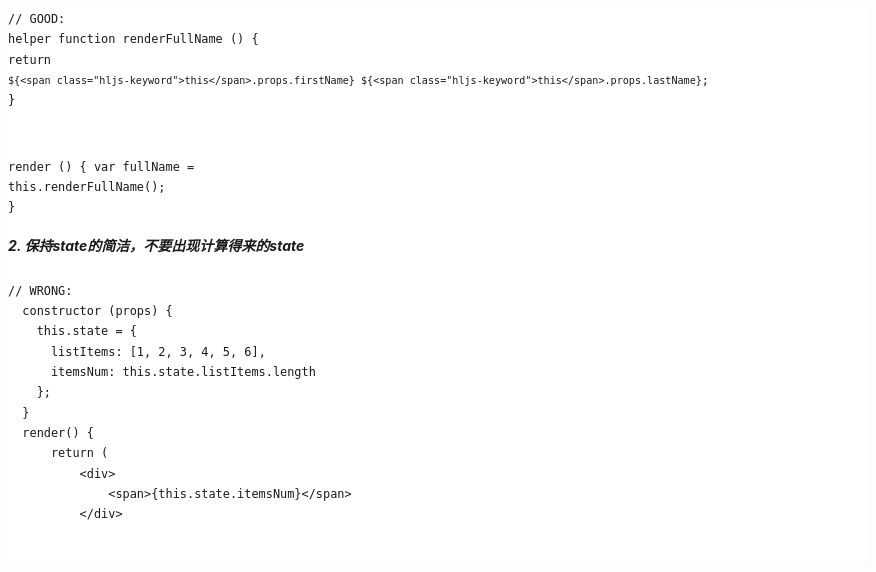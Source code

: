 <div class="widget-codetool" style="display:none;">
      <div class="widget-codetool--inner">
      <span class="selectCode code-tool" data-toggle="tooltip" data-placement="top" title="" data-original-title="全选"></span>
      <span type="button" class="copyCode code-tool" data-toggle="tooltip" data-placement="top" data-clipboard-text="// GOOD: helper function
renderFullName () {
  return `${this.props.firstName} ${this.props.lastName}`;
}

render () {
  var fullName = this.renderFullName();
}" title="" data-original-title="复制"></span>
      <span type="button" class="saveToNote code-tool" data-toggle="tooltip" data-placement="top" title="" data-original-title="放进笔记"></span>
      </div>
      </div><pre class="hljs kotlin"><code><span class="hljs-comment">// GOOD: helper function</span>
renderFullName () {
  <span class="hljs-keyword">return</span> `${<span class="hljs-keyword">this</span>.props.firstName} ${<span class="hljs-keyword">this</span>.props.lastName}`;
}

render () {
  <span class="hljs-keyword">var</span> fullName = <span class="hljs-keyword">this</span>.renderFullName();
}</code></pre>
<h5>2. 保持state的简洁，不要出现计算得来的state</h5>
<div class="widget-codetool" style="display:none;">
      <div class="widget-codetool--inner">
      <span class="selectCode code-tool" data-toggle="tooltip" data-placement="top" title="" data-original-title="全选"></span>
      <span type="button" class="copyCode code-tool" data-toggle="tooltip" data-placement="top" data-clipboard-text="// WRONG:
  constructor (props) {
    this.state = {
      listItems: [1, 2, 3, 4, 5, 6],
      itemsNum: this.state.listItems.length
    };
  }
  render() {
      return (
          <div>
              <span>{this.state.itemsNum}</span>
          </div>
      )
  }" title="" data-original-title="复制"></span>
      <span type="button" class="saveToNote code-tool" data-toggle="tooltip" data-placement="top" title="" data-original-title="放进笔记"></span>
      </div>
      </div><pre class="hljs pf"><code>// WRONG:
  constructor (props) {
    this.<span class="hljs-keyword">state</span> = {
      listItems: [<span class="hljs-number">1</span>, <span class="hljs-number">2</span>, <span class="hljs-number">3</span>, <span class="hljs-number">4</span>, <span class="hljs-number">5</span>, <span class="hljs-number">6</span>],
      itemsNum: this.<span class="hljs-keyword">state</span>.listItems.length
    };
  }
  render() {
      return (
          <span class="hljs-variable">&lt;div&gt;</span>
              <span class="hljs-variable">&lt;span&gt;</span>{this.<span class="hljs-keyword">state</span>.itemsNum}&lt;/span&gt;
          &lt;/div&gt;